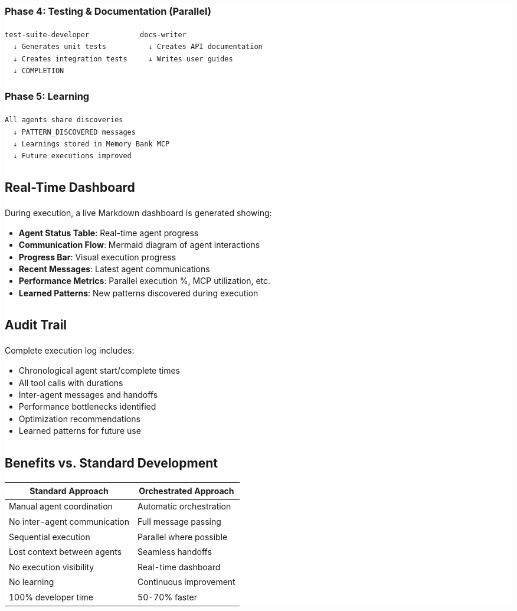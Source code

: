 ### Phase 4: Testing & Documentation (Parallel)
```
test-suite-developer            docs-writer
  ↓ Generates unit tests          ↓ Creates API documentation
  ↓ Creates integration tests     ↓ Writes user guides
  ↓ COMPLETION
```

### Phase 5: Learning
```
All agents share discoveries
  ↓ PATTERN_DISCOVERED messages
  ↓ Learnings stored in Memory Bank MCP
  ↓ Future executions improved
```

## Real-Time Dashboard

During execution, a live Markdown dashboard is generated showing:

- **Agent Status Table**: Real-time agent progress
- **Communication Flow**: Mermaid diagram of agent interactions
- **Progress Bar**: Visual execution progress
- **Recent Messages**: Latest agent communications
- **Performance Metrics**: Parallel execution %, MCP utilization, etc.
- **Learned Patterns**: New patterns discovered during execution

## Audit Trail

Complete execution log includes:
- Chronological agent start/complete times
- All tool calls with durations
- Inter-agent messages and handoffs
- Performance bottlenecks identified
- Optimization recommendations
- Learned patterns for future use

## Benefits vs. Standard Development

| Standard Approach | Orchestrated Approach |
|-------------------|----------------------|
| Manual agent coordination | Automatic orchestration |
| No inter-agent communication | Full message passing |
| Sequential execution | Parallel where possible |
| Lost context between agents | Seamless handoffs |
| No execution visibility | Real-time dashboard |
| No learning | Continuous improvement |
| 100% developer time | 50-70% faster |
